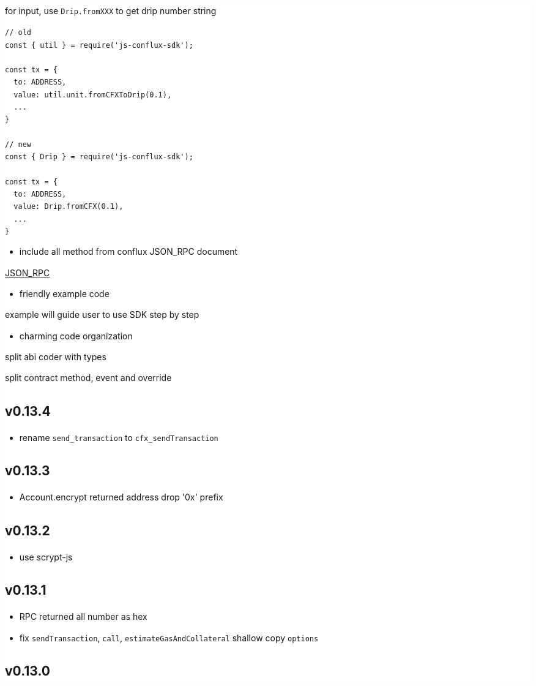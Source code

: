 for input, use `Drip.fromXXX` to get drip number string

```
// old
const { util } = require('js-conflux-sdk');

const tx = {
  to: ADDRESS,
  value: util.unit.fromCFXToDrip(0.1),
  ...
}

// new
const { Drip } = require('js-conflux-sdk');

const tx = {
  to: ADDRESS,
  value: Drip.fromCFX(0.1),
  ...
}
```

* include all method from conflux JSON_RPC document

[JSON_RPC](https://developer.conflux-chain.org/docs/conflux-doc/docs/json_rpc) 

* friendly example code

example will guide user to use SDK step by step

* charming code organization

split abi coder with types

split contract method, event and override

## v0.13.4

* rename `send_transaction` to `cfx_sendTransaction`

## v0.13.3

* Account.encrypt returned address drop '0x' prefix

## v0.13.2

* use scrypt-js

## v0.13.1

* RPC returned all number as hex

* fix `sendTransaction`, `call`, `estimateGasAndCollateral` shallow copy `options`

## v0.13.0
